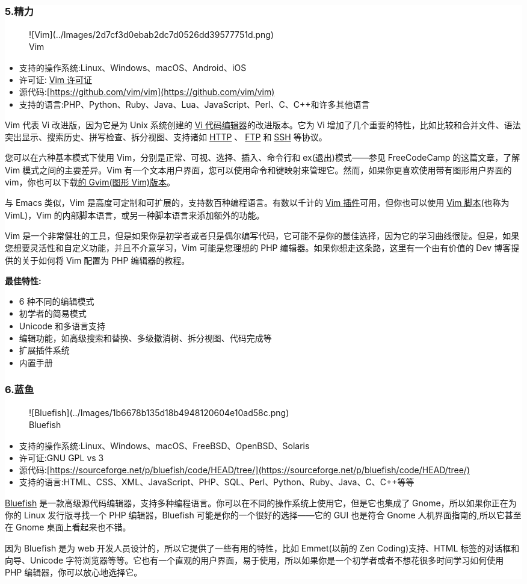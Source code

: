 ### 5.精力

<figure id="attachment_86897" aria-describedby="caption-attachment-86897" style="width: 1500px" class="wp-caption alignnone">![Vim](../Images/2d7cf3d0ebab2dc7d0526dd39577751d.png)

<figcaption id="caption-attachment-86897" class="wp-caption-text">Vim</figcaption>

</figure>

*   支持的操作系统:Linux、Windows、macOS、Android、iOS
*   许可证: [Vim 许可证](https://github.com/vim/vim/blob/master/LICENSE)
*   源代码:[https://github.com/vim/vim](https://github.com/vim/vim)
*   支持的语言:PHP、Python、Ruby、Java、Lua、JavaScript、Perl、C、C++和许多其他语言

Vim 代表 Vi 改进版，因为它是为 Unix 系统创建的 [Vi 代码编辑器](http://ex-vi.sourceforge.net/)的改进版本。它为 Vi 增加了几个重要的特性，比如比较和合并文件、语法突出显示、搜索历史、拼写检查、拆分视图、支持诸如 [HTTP](https://kinsta.com/blog/wordpress-http-api-part-1/) 、 [FTP](https://kinsta.com/blog/best-ftp-clients/) 和 [SSH](https://kinsta.com/blog/how-to-use-ssh/) 等协议。

您可以在六种基本模式下使用 Vim，分别是正常、可视、选择、插入、命令行和 ex(退出)模式——参见 FreeCodeCamp 的这篇文章，了解 Vim 模式之间的主要差异。Vim 有一个文本用户界面，您可以使用命令和键映射来管理它。然而，如果你更喜欢使用带有图形用户界面的 vim，你也可以下载[的 Gvim(图形 Vim)版本](https://www.vim.org/download.php)。

与 Emacs 类似，Vim 是高度可定制和可扩展的，支持数百种编程语言。有数以千计的 [Vim 插件](https://www.vim.org/scripts/script_search_results.php)可用，但你也可以使用 [Vim 脚本](https://devhints.io/vimscript)(也称为 VimL)，Vim 的内部脚本语言，或另一种脚本语言来添加额外的功能。

Vim 是一个非常健壮的工具，但是如果你是初学者或者只是偶尔编写代码，它可能不是你的最佳选择，因为它的学习曲线很陡。但是，如果您想要灵活性和自定义功能，并且不介意学习，Vim 可能是您理想的 PHP 编辑器。如果你想走这条路，这里有一个由有价值的 Dev 博客提供的关于如何将 Vim 配置为 PHP 编辑器的教程。

**最佳特性:**

*   6 种不同的编辑模式
*   初学者的简易模式
*   Unicode 和多语言支持
*   编辑功能，如高级搜索和替换、多级撤消树、拆分视图、代码完成等
*   扩展插件系统
*   内置手册

### 6.蓝鱼

<figure id="attachment_86898" aria-describedby="caption-attachment-86898" style="width: 1500px" class="wp-caption alignnone">![Bluefish](../Images/1b6678b135d18b4948120604e10ad58c.png)

<figcaption id="caption-attachment-86898" class="wp-caption-text">Bluefish</figcaption>

</figure>

*   支持的操作系统:Linux、Windows、macOS、FreeBSD、OpenBSD、Solaris
*   许可证:GNU GPL vs 3
*   源代码:[https://sourceforge.net/p/bluefish/code/HEAD/tree/](https://sourceforge.net/p/bluefish/code/HEAD/tree/)
*   支持的语言:HTML、CSS、XML、JavaScript、PHP、SQL、Perl、Python、Ruby、Java、C、C++等等

[Bluefish](http://bluefish.openoffice.nl/index.html) 是一款高级源代码编辑器，支持多种编程语言。你可以在不同的操作系统上使用它，但是它也集成了 Gnome，所以如果你正在为你的 Linux 发行版寻找一个 PHP 编辑器，Bluefish 可能是你的一个很好的选择——它的 GUI 也是符合 Gnome 人机界面指南的,所以它甚至在 Gnome 桌面上看起来也不错。

因为 Bluefish 是为 web 开发人员设计的，所以它提供了一些有用的特性，比如 Emmet(以前的 Zen Coding)支持、HTML 标签的对话框和向导、Unicode 字符浏览器等等。它也有一个直观的用户界面，易于使用，所以如果你是一个初学者或者不想花很多时间学习如何使用 PHP 编辑器，你可以放心地选择它。
